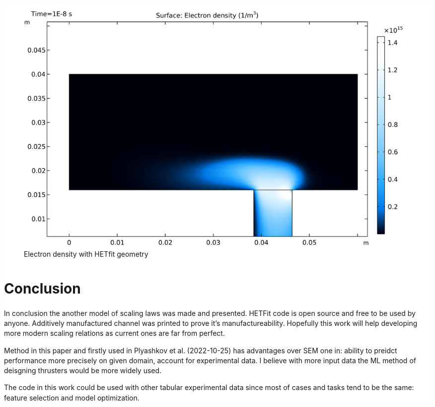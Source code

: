 <figure>
<img src="topgeom.png" />
<figcaption>Electron density with HETfit geometry</figcaption>
</figure>

# Conclusion

In conclusion the another model of scaling laws was made and presented.
HETFit code is open source and free to be used by anyone. Additively
manufactured channel was printed to prove it’s manufactureability.
Hopefully this work will help developing more modern scaling relations
as current ones are far from perfect.

Method in this paper and firstly used in Plyashkov et al. (2022-10-25)
has advantages over SEM one in: ability to preidct performance more
precisely on given domain, account for experimental data. I believe with
more input data the ML method of deisgning thrusters would be more
widely used.

The code in this work could be used with other tabular experimental data
since most of cases and tasks tend to be the same: feature selection and
model optimization.

<figure>